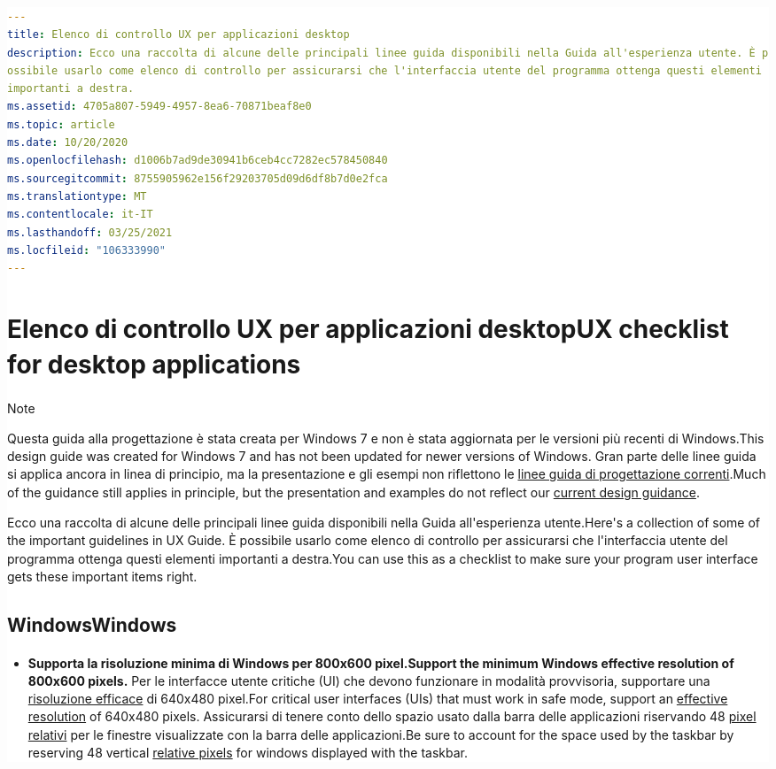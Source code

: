 ```yaml
---
title: Elenco di controllo UX per applicazioni desktop
description: Ecco una raccolta di alcune delle principali linee guida disponibili nella Guida all'esperienza utente. È possibile usarlo come elenco di controllo per assicurarsi che l'interfaccia utente del programma ottenga questi elementi importanti a destra.
ms.assetid: 4705a807-5949-4957-8ea6-70871beaf8e0
ms.topic: article
ms.date: 10/20/2020
ms.openlocfilehash: d1006b7ad9de30941b6ceb4cc7282ec578450840
ms.sourcegitcommit: 8755905962e156f29203705d09d6df8b7d0e2fca
ms.translationtype: MT
ms.contentlocale: it-IT
ms.lasthandoff: 03/25/2021
ms.locfileid: "106333990"
---
```

# <a name="ux-checklist-for-desktop-applications"></a><span data-ttu-id="40368-104">Elenco di controllo UX per applicazioni desktop</span><span class="sxs-lookup"><span data-stu-id="40368-104">UX checklist for desktop applications</span></span>

> [!NOTE]
> <span data-ttu-id="40368-105">Questa guida alla progettazione è stata creata per Windows 7 e non è stata aggiornata per le versioni più recenti di Windows.</span><span class="sxs-lookup"><span data-stu-id="40368-105">This design guide was created for Windows 7 and has not been updated for newer versions of Windows.</span></span> <span data-ttu-id="40368-106">Gran parte delle linee guida si applica ancora in linea di principio, ma la presentazione e gli esempi non riflettono le [linee guida di progettazione correnti](/windows/uwp/design/).</span><span class="sxs-lookup"><span data-stu-id="40368-106">Much of the guidance still applies in principle, but the presentation and examples do not reflect our [current design guidance](/windows/uwp/design/).</span></span>

<span data-ttu-id="40368-107">Ecco una raccolta di alcune delle principali linee guida disponibili nella Guida all'esperienza utente.</span><span class="sxs-lookup"><span data-stu-id="40368-107">Here's a collection of some of the important guidelines in UX Guide.</span></span> <span data-ttu-id="40368-108">È possibile usarlo come elenco di controllo per assicurarsi che l'interfaccia utente del programma ottenga questi elementi importanti a destra.</span><span class="sxs-lookup"><span data-stu-id="40368-108">You can use this as a checklist to make sure your program user interface gets these important items right.</span></span>

## <a name="windows"></a><span data-ttu-id="40368-109">Windows</span><span class="sxs-lookup"><span data-stu-id="40368-109">Windows</span></span>

-   <span data-ttu-id="40368-110">**Supporta la risoluzione minima di Windows per 800x600 pixel.**</span><span class="sxs-lookup"><span data-stu-id="40368-110">**Support the minimum Windows effective resolution of 800x600 pixels.**</span></span> <span data-ttu-id="40368-111">Per le interfacce utente critiche (UI) che devono funzionare in modalità provvisoria, supportare una [risoluzione efficace](glossary.md) di 640x480 pixel.</span><span class="sxs-lookup"><span data-stu-id="40368-111">For critical user interfaces (UIs) that must work in safe mode, support an [effective resolution](glossary.md) of 640x480 pixels.</span></span> <span data-ttu-id="40368-112">Assicurarsi di tenere conto dello spazio usato dalla barra delle applicazioni riservando 48 [pixel relativi](glossary.md) per le finestre visualizzate con la barra delle applicazioni.</span><span class="sxs-lookup"><span data-stu-id="40368-112">Be sure to account for the space used by the taskbar by reserving 48 vertical [relative pixels](glossary.md) for windows displayed with the taskbar.</span></span>